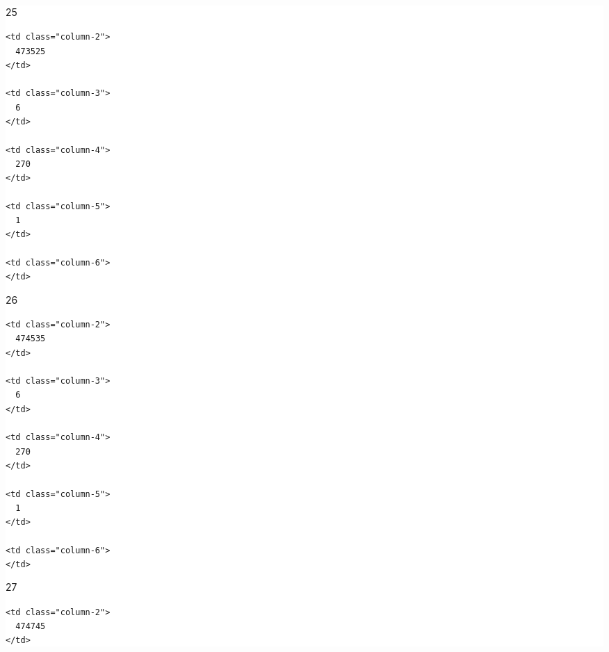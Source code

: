   <tr class="row-26 even">
    <td class="column-1">
      25
    </td>
    
    <td class="column-2">
      473525
    </td>
    
    <td class="column-3">
      6
    </td>
    
    <td class="column-4">
      270
    </td>
    
    <td class="column-5">
      1
    </td>
    
    <td class="column-6">
    </td>
  </tr>
  
  <tr class="row-27 odd">
    <td class="column-1">
      26
    </td>
    
    <td class="column-2">
      474535
    </td>
    
    <td class="column-3">
      6
    </td>
    
    <td class="column-4">
      270
    </td>
    
    <td class="column-5">
      1
    </td>
    
    <td class="column-6">
    </td>
  </tr>
  
  <tr class="row-28 even">
    <td class="column-1">
      27
    </td>
    
    <td class="column-2">
      474745
    </td>
    